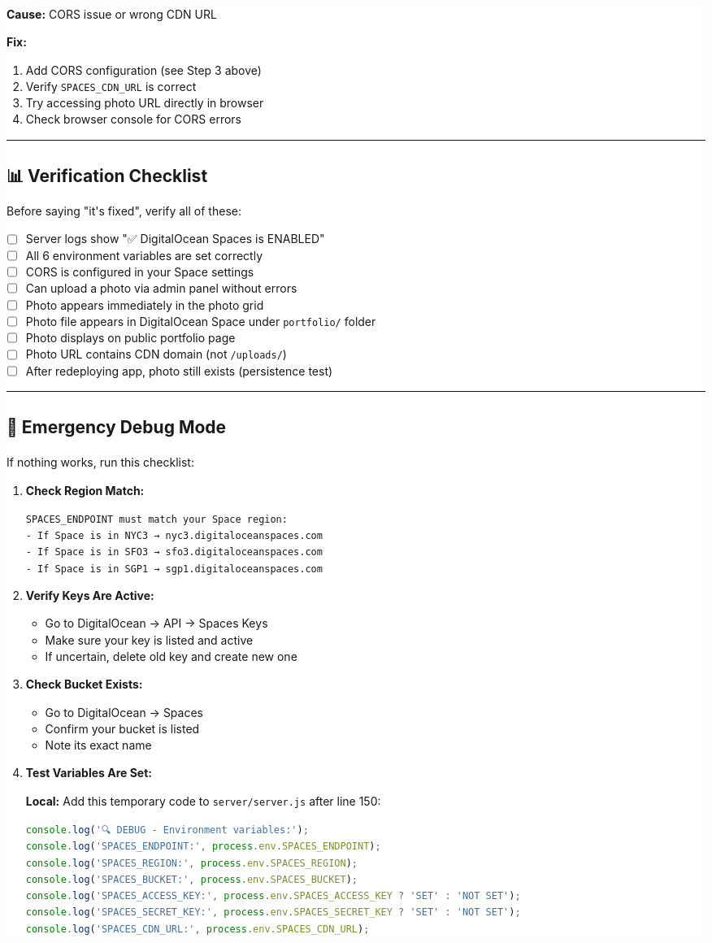 **Cause:** CORS issue or wrong CDN URL

**Fix:**
1. Add CORS configuration (see Step 3 above)
2. Verify `SPACES_CDN_URL` is correct
3. Try accessing photo URL directly in browser
4. Check browser console for CORS errors

---

## 📊 Verification Checklist

Before saying "it's fixed", verify all of these:

- [ ] Server logs show "✅ DigitalOcean Spaces is ENABLED"
- [ ] All 6 environment variables are set correctly
- [ ] CORS is configured in your Space settings
- [ ] Can upload a photo via admin panel without errors
- [ ] Photo appears immediately in the photo grid
- [ ] Photo file appears in DigitalOcean Space under `portfolio/` folder
- [ ] Photo displays on public portfolio page
- [ ] Photo URL contains CDN domain (not `/uploads/`)
- [ ] After redeploying app, photo still exists (persistence test)

---

## 🚨 Emergency Debug Mode

If nothing works, run this checklist:

1. **Check Region Match:**
   ```
   SPACES_ENDPOINT must match your Space region:
   - If Space is in NYC3 → nyc3.digitaloceanspaces.com
   - If Space is in SFO3 → sfo3.digitaloceanspaces.com
   - If Space is in SGP1 → sgp1.digitaloceanspaces.com
   ```

2. **Verify Keys Are Active:**
   - Go to DigitalOcean → API → Spaces Keys
   - Make sure your key is listed and active
   - If uncertain, delete old key and create new one

3. **Check Bucket Exists:**
   - Go to DigitalOcean → Spaces
   - Confirm your bucket is listed
   - Note its exact name

4. **Test Variables Are Set:**
   
   **Local:**
   Add this temporary code to `server/server.js` after line 150:
   ```javascript
   console.log('🔍 DEBUG - Environment variables:');
   console.log('SPACES_ENDPOINT:', process.env.SPACES_ENDPOINT);
   console.log('SPACES_REGION:', process.env.SPACES_REGION);
   console.log('SPACES_BUCKET:', process.env.SPACES_BUCKET);
   console.log('SPACES_ACCESS_KEY:', process.env.SPACES_ACCESS_KEY ? 'SET' : 'NOT SET');
   console.log('SPACES_SECRET_KEY:', process.env.SPACES_SECRET_KEY ? 'SET' : 'NOT SET');
   console.log('SPACES_CDN_URL:', process.env.SPACES_CDN_URL);
   ```
   